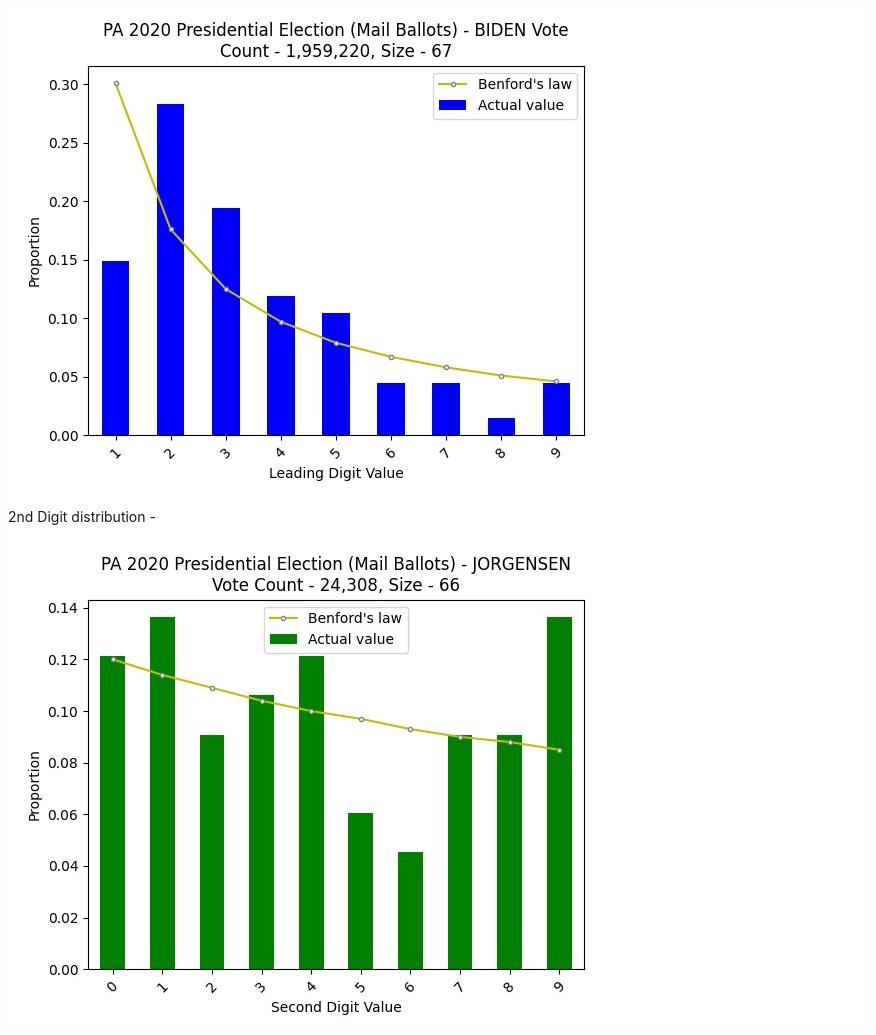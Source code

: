 ![PA Biden Mail Ballots](Pennsylvania-Election/Presidential-Plots/1st-Digit-Test/PA%202020%20Presidential%20Election%20(Mail%20Ballots)%20-%20BIDEN%20Vote%20Count%20-%201%2C959%2C220%2C%20Size%20-%2067.jpg)

2nd Digit distribution -

![PA Jorgensen Mail Ballots](Pennsylvania-Election/Presidential-Plots/2nd-Digit-Test/PA%202020%20Presidential%20Election%20(Mail%20Ballots)%20-%20JORGENSEN%20Vote%20Count%20-%2024%2C308%2C%20Size%20-%2066.jpg)